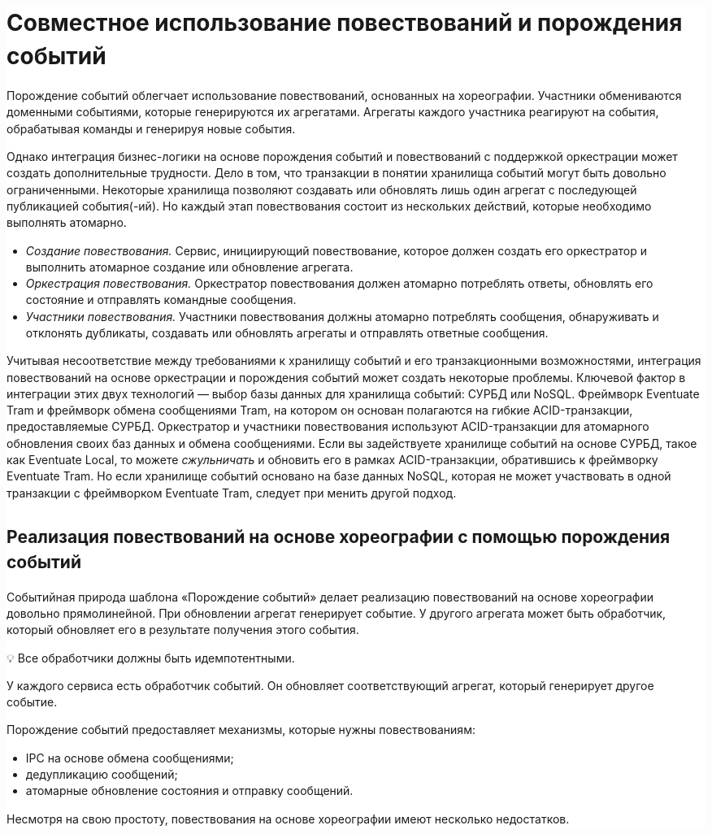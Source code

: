 # **Совместное использование повествований и порождения событий**

Порождение событий облегчает использование повествований, основанных на хореографии. Участники обмениваются доменными событиями, которые генериру­ются их агрегатами. Агрегаты каждого участника реагируют на события, обрабатывая команды и генерируя новые события.

Однако интеграция бизнес-логики на основе порождения событий и повествова­ний с поддержкой оркестрации может создать дополнительные трудности. Дело в том, что транзакции в понятии хранилища событий могут быть довольно ограниченными. Некоторые хранилища позволяют создавать или обновлять лишь один агрегат с по­следующей публикацией события(-ий). Но каждый этап повествования состоит из нескольких действий, которые необходимо выполнять атомарно.

- *Создание повествования.* Сервис, инициирующий повествование, которое должен соз­дать его оркестратор и выполнить атомарное создание или обновление агрегата.
- *Оркестрация повествования.* Оркестратор повествования должен атомарно по­треблять ответы, обновлять его состояние и отправлять командные сообщения.
- *Участники повествования.* Участники повествования должны атомарно потреблять сообщения, обнаруживать и отклонять дубликаты, создавать или обновлять агрегаты и отправлять ответные сооб­щения.

Учитывая несоответствие между требованиями к хранилищу событий и его транзакционными возможностями, интеграция повествований на основе оркестра­ции и порождения событий может создать некоторые проблемы. Ключевой фактор в интеграции этих двух технологий — выбор базы данных для хранилища событий: СУРБД или NoSQL. Фреймворк Eventuate Tram и фреймворк обмена сообщениями Tram, на котором он основан полагаются на гибкие ACID-транзакции, предоставляемые СУРБД. Орке­стратор и участники повествования используют ACID-транзакции для атомарного обновления своих баз данных и обмена сообщениями. Если вы задействуете храни­лище событий на основе СУРБД, такое как Eventuate Local, то можете *сжульничать* и обновить его в рамках ACID-транзакции, обратившись к фреймворку Eventuate Tram. Но если хранилище событий основано на базе данных NoSQL, которая не мо­жет участвовать в одной транзакции с фреймворком Eventuate Tram, следует при­ менить другой подход.

## Реализация повествований на основе хореографии с помощью порождения событий

Событийная природа шаблона «Порождение событий» делает реализацию повество­ваний на основе хореографии довольно прямолинейной. При обновлении агрегат генерирует событие. У другого агрегата может быть обработчик, который обновляет его в результате получения этого события. 

<aside>
💡 Все обработчики должны быть идемпотентными.

</aside>

У каждого сервиса есть обработчик событий. Он обновляет соответствующий агрегат, который генерирует другое событие.

Порождение событий предоставляет механизмы, которые нужны повествованиям:

- IPC на основе обмена сообщениями;
- дедуплика­цию сообщений;
- атомарные обновление состояния и отправку сообщений.

Несмотря на свою простоту, повествования на основе хореографии имеют несколько недостатков. 
